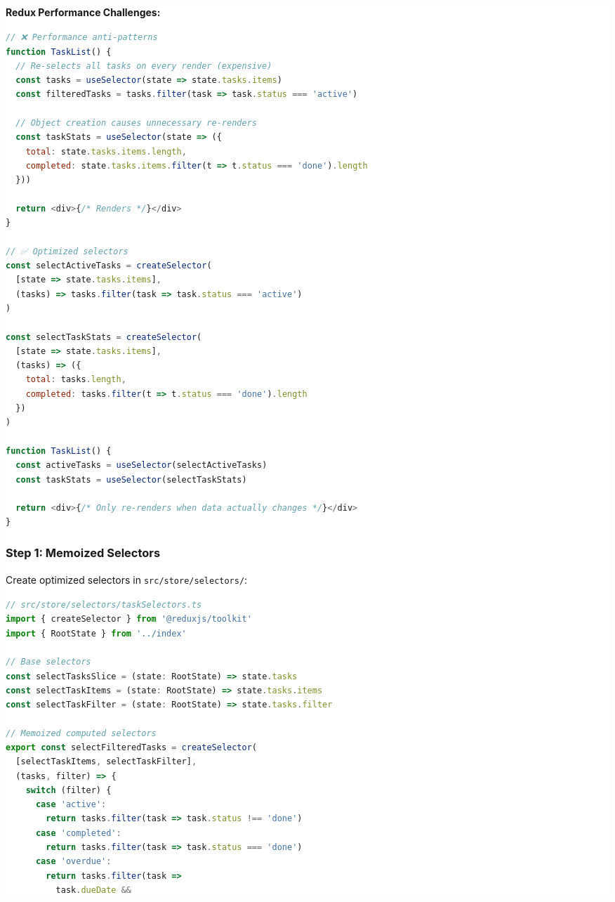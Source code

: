 **Redux Performance Challenges:**
```javascript
// ❌ Performance anti-patterns
function TaskList() {
  // Re-selects all tasks on every render (expensive)
  const tasks = useSelector(state => state.tasks.items)
  const filteredTasks = tasks.filter(task => task.status === 'active')
  
  // Object creation causes unnecessary re-renders
  const taskStats = useSelector(state => ({
    total: state.tasks.items.length,
    completed: state.tasks.items.filter(t => t.status === 'done').length
  }))
  
  return <div>{/* Renders */}</div>
}

// ✅ Optimized selectors
const selectActiveTasks = createSelector(
  [state => state.tasks.items],
  (tasks) => tasks.filter(task => task.status === 'active')
)

const selectTaskStats = createSelector(
  [state => state.tasks.items],
  (tasks) => ({
    total: tasks.length,
    completed: tasks.filter(t => t.status === 'done').length
  })
)

function TaskList() {
  const activeTasks = useSelector(selectActiveTasks)
  const taskStats = useSelector(selectTaskStats)
  
  return <div>{/* Only re-renders when data actually changes */}</div>
}
```

### Step 1: Memoized Selectors

Create optimized selectors in `src/store/selectors/`:

```typescript
// src/store/selectors/taskSelectors.ts
import { createSelector } from '@reduxjs/toolkit'
import { RootState } from '../index'

// Base selectors
const selectTasksSlice = (state: RootState) => state.tasks
const selectTaskItems = (state: RootState) => state.tasks.items
const selectTaskFilter = (state: RootState) => state.tasks.filter

// Memoized computed selectors
export const selectFilteredTasks = createSelector(
  [selectTaskItems, selectTaskFilter],
  (tasks, filter) => {
    switch (filter) {
      case 'active':
        return tasks.filter(task => task.status !== 'done')
      case 'completed':
        return tasks.filter(task => task.status === 'done')
      case 'overdue':
        return tasks.filter(task => 
          task.dueDate && 
```